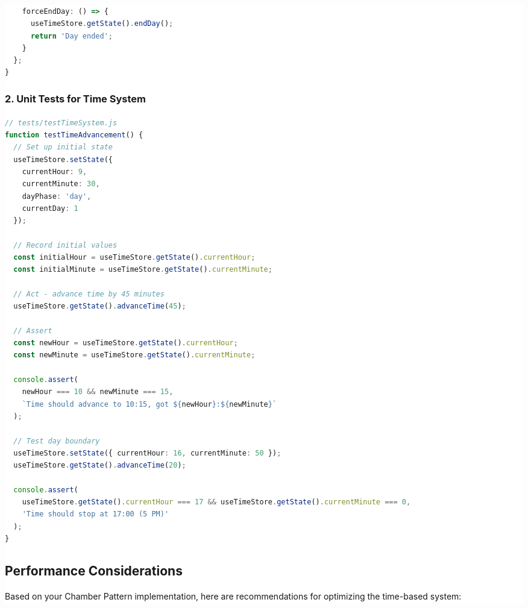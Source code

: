 ```typescript
    forceEndDay: () => {
      useTimeStore.getState().endDay();
      return 'Day ended';
    }
  };
}
```

### 2. Unit Tests for Time System

```typescript
// tests/testTimeSystem.js
function testTimeAdvancement() {
  // Set up initial state
  useTimeStore.setState({
    currentHour: 9,
    currentMinute: 30,
    dayPhase: 'day',
    currentDay: 1
  });
  
  // Record initial values
  const initialHour = useTimeStore.getState().currentHour;
  const initialMinute = useTimeStore.getState().currentMinute;
  
  // Act - advance time by 45 minutes
  useTimeStore.getState().advanceTime(45);
  
  // Assert
  const newHour = useTimeStore.getState().currentHour;
  const newMinute = useTimeStore.getState().currentMinute;
  
  console.assert(
    newHour === 10 && newMinute === 15,
    `Time should advance to 10:15, got ${newHour}:${newMinute}`
  );
  
  // Test day boundary
  useTimeStore.setState({ currentHour: 16, currentMinute: 50 });
  useTimeStore.getState().advanceTime(20);
  
  console.assert(
    useTimeStore.getState().currentHour === 17 && useTimeStore.getState().currentMinute === 0,
    'Time should stop at 17:00 (5 PM)'
  );
}
```

## Performance Considerations

Based on your Chamber Pattern implementation, here are recommendations for optimizing the time-based system:

